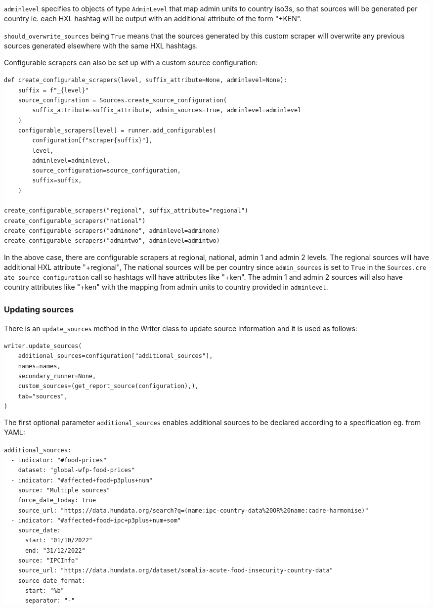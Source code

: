 `adminlevel` specifies to objects of type `AdminLevel` that map admin units to
country iso3s, so that sources will be generated per country ie. each HXL hashtag will 
be output with an additional attribute of the form "+KEN". 

`should_overwrite_sources` being `True` means that the sources generated by this
custom scraper will overwrite any previous sources generated elsewhere with the 
same HXL hashtags.

Configurable scrapers can also be set up with a custom source configuration:

    def create_configurable_scrapers(level, suffix_attribute=None, adminlevel=None):
        suffix = f"_{level}"
        source_configuration = Sources.create_source_configuration(
            suffix_attribute=suffix_attribute, admin_sources=True, adminlevel=adminlevel
        )
        configurable_scrapers[level] = runner.add_configurables(
            configuration[f"scraper{suffix}"],
            level,
            adminlevel=adminlevel,
            source_configuration=source_configuration,
            suffix=suffix,
        )

    create_configurable_scrapers("regional", suffix_attribute="regional")
    create_configurable_scrapers("national")
    create_configurable_scrapers("adminone", adminlevel=adminone)
    create_configurable_scrapers("admintwo", adminlevel=admintwo)

In the above case, there are configurable scrapers at regional, national, admin 1 and 
admin 2 levels. The regional sources will have additional HXL attribute "+regional",
The national sources will be per country since `admin_sources` is set to `True` in the
`Sources.create_source_configuration` call so hashtags will have attributes like "+ken".
The admin 1 and admin 2 sources will also have country attributes like "+ken" with the 
mapping from admin units to country provided in `adminlevel`.

### Updating sources

There is an `update_sources` method in the Writer class to update source information and 
it is used as follows:

    writer.update_sources(
        additional_sources=configuration["additional_sources"],
        names=names,
        secondary_runner=None,
        custom_sources=(get_report_source(configuration),),
        tab="sources",
    )

The first optional parameter `additional_sources` enables additional sources to be 
declared according to a specification eg. from YAML:

    additional_sources:
      - indicator: "#food-prices"
        dataset: "global-wfp-food-prices"
      - indicator: "#affected+food+p3plus+num"
        source: "Multiple sources"
        force_date_today: True
        source_url: "https://data.humdata.org/search?q=(name:ipc-country-data%20OR%20name:cadre-harmonise)"
      - indicator: "#affected+food+ipc+p3plus+num+som"
        source_date:
          start: "01/10/2022"
          end: "31/12/2022"
        source: "IPCInfo"
        source_url: "https://data.humdata.org/dataset/somalia-acute-food-insecurity-country-data"
        source_date_format:
          start: "%b"
          separator: "-"